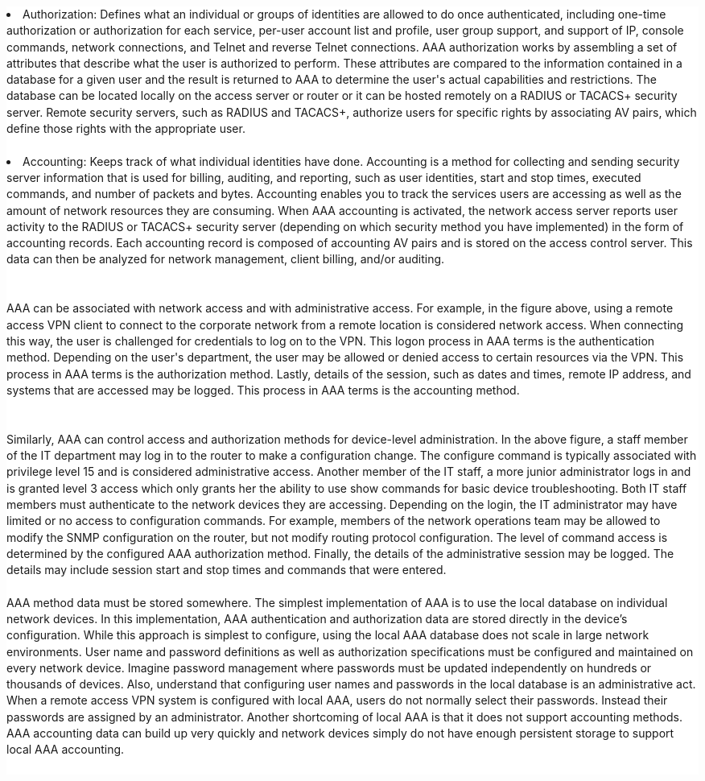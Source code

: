 <li>Authorization: Defines what an individual or groups of identities are allowed to do once authenticated, including one-time authorization or authorization for each service, per-user account list and profile, user group support, and support of IP, console commands, network connections, and Telnet and reverse Telnet connections. AAA authorization works by assembling a set of attributes that describe what the user is authorized to perform. These attributes are compared to the information contained in a database for a given user and the result is returned to AAA to determine the user's actual capabilities and restrictions. The database can be located locally on the access server or router or it can be hosted remotely on a RADIUS or TACACS+ security server. Remote security servers, such as RADIUS and TACACS+, authorize users for specific rights by associating AV pairs, which define those rights with the appropriate user.</li><br>
<li>Accounting: Keeps track of what individual identities have done. Accounting is a method for collecting and sending security server information that is used for billing, auditing, and reporting, such as user identities, start and stop times, executed commands, and number of packets and bytes. Accounting enables you to track the services users are accessing as well as the amount of network resources they are consuming. When AAA accounting is activated, the network access server reports user activity to the RADIUS or TACACS+ security server (depending on which security method you have implemented) in the form of accounting records. Each accounting record is composed of accounting AV pairs and is stored on the access control server. This data can then be analyzed for network management, client billing, and/or auditing.</li>
</ul>
<br>
<img src="https://cjs6891.github.io/el7_blog/public/img/1517840765.png" alt="" style="">
<br>
AAA can be associated with network access and with administrative access. For example, in the figure above, using a remote access VPN client to connect to the corporate network from a remote location is considered network access. When connecting this way, the user is challenged for credentials to log on to the VPN. This logon process in AAA terms is the authentication method. Depending on the user's department, the user may be allowed or denied access to certain resources via the VPN. This process in AAA terms is the authorization method. Lastly, details of the session, such as dates and times, remote IP address, and systems that are accessed may be logged. This process in AAA terms is the accounting method.<br>
<br>
<img src="https://cjs6891.github.io/el7_blog/public/img/1517840867.png" alt="" style="">
<br>
Similarly, AAA can control access and authorization methods for device-level administration. In the above figure, a staff member of the IT department may log in to the router to make a configuration change. The configure command is typically associated with privilege level 15 and is considered administrative access. Another member of the IT staff, a more junior administrator logs in and is granted level 3 access which only grants her the ability to use show commands for basic device troubleshooting. Both IT staff members must authenticate to the network devices they are accessing. Depending on the login, the IT administrator may have limited or no access to configuration commands. For example, members of the network operations team may be allowed to modify the SNMP configuration on the router, but not modify routing protocol configuration. The level of command access is determined by the configured AAA authorization method. Finally, the details of the administrative session may be logged. The details may include session start and stop times and commands that were entered.<br>
<br>
AAA method data must be stored somewhere. The simplest implementation of AAA is to use the local database on individual network devices. In this implementation, AAA authentication and authorization data are stored directly in the device’s configuration. While this approach is simplest to configure, using the local AAA database does not scale in large network environments. User name and password definitions as well as authorization specifications must be configured and maintained on every network device. Imagine password management where passwords must be updated independently on hundreds or thousands of devices. Also, understand that configuring user names and passwords in the local database is an administrative act. When a remote access VPN system is configured with local AAA, users do not normally select their passwords. Instead their passwords are assigned by an administrator. Another shortcoming of local AAA is that it does not support accounting methods. AAA accounting data can build up very quickly and network devices simply do not have enough persistent storage to support local AAA accounting.<br>
<br>
